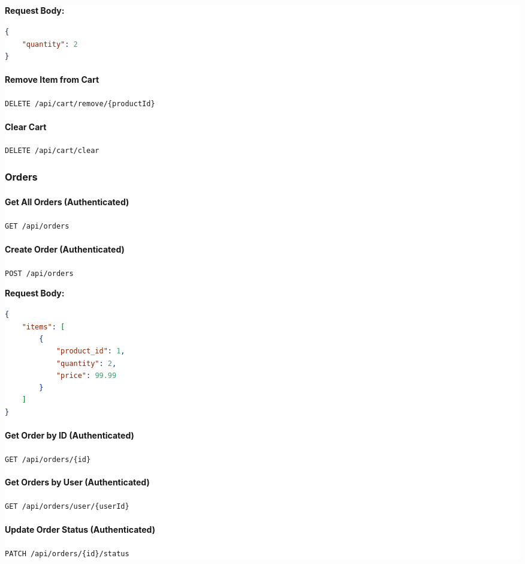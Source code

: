 **Request Body:**
```json
{
    "quantity": 2
}
```

#### Remove Item from Cart
```
DELETE /api/cart/remove/{productId}
```

#### Clear Cart
```
DELETE /api/cart/clear
```

### Orders

#### Get All Orders (Authenticated)
```
GET /api/orders
```

#### Create Order (Authenticated)
```
POST /api/orders
```

**Request Body:**
```json
{
    "items": [
        {
            "product_id": 1,
            "quantity": 2,
            "price": 99.99
        }
    ]
}
```

#### Get Order by ID (Authenticated)
```
GET /api/orders/{id}
```

#### Get Orders by User (Authenticated)
```
GET /api/orders/user/{userId}
```

#### Update Order Status (Authenticated)
```
PATCH /api/orders/{id}/status
```
